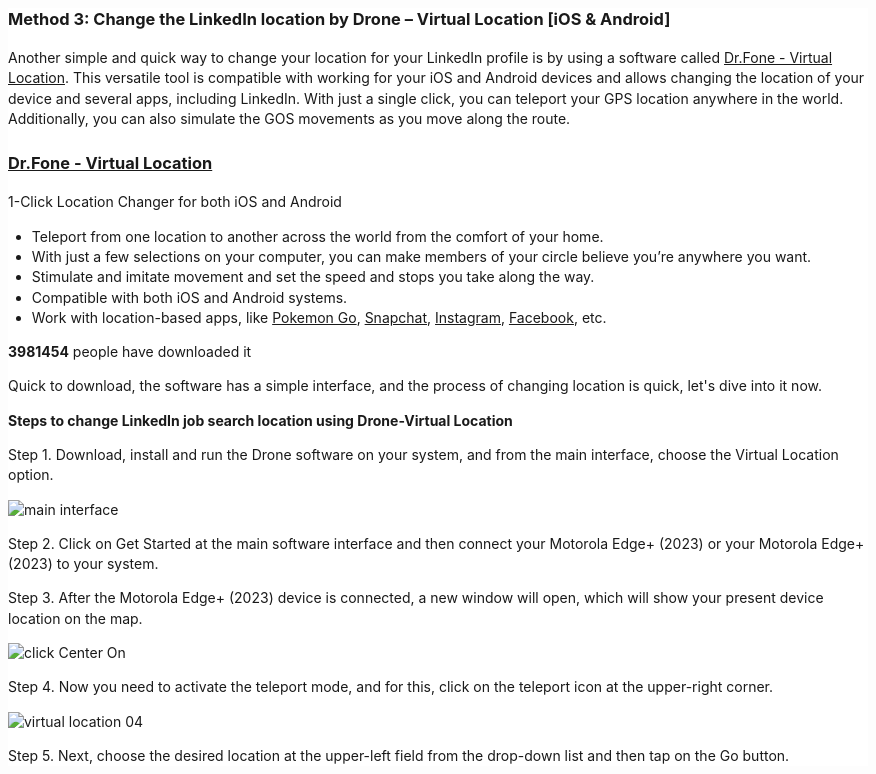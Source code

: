 ### Method 3: Change the LinkedIn location by Drone – Virtual Location \[iOS & Android\]

Another simple and quick way to change your location for your LinkedIn profile is by using a software called [Dr.Fone - Virtual Location](https://tools.techidaily.com/wondershare/drfone/virtual-location-changer/). This versatile tool is compatible with working for your iOS and Android devices and allows changing the location of your device and several apps, including LinkedIn. With just a single click, you can teleport your GPS location anywhere in the world. Additionally, you can also simulate the GOS movements as you move along the route.



### [Dr.Fone - Virtual Location](https://tools.techidaily.com/wondershare/drfone/virtual-location-changer/)

1-Click Location Changer for both iOS and Android

- Teleport from one location to another across the world from the comfort of your home.
- With just a few selections on your computer, you can make members of your circle believe you’re anywhere you want.
- Stimulate and imitate movement and set the speed and stops you take along the way.
- Compatible with both iOS and Android systems.
- Work with location-based apps, like [Pokemon Go](https://drfone.wondershare.com/virtual-location/pokemon-go-spoofing-ios.html), [Snapchat](https://drfone.wondershare.com/virtual-location/fake-snapchat-location.html), [Instagram](https://drfone.wondershare.com/virtual-location/how-to-change-region-on-instagram.html), [Facebook](https://drfone.wondershare.com/virtual-location/fake-location-on-facebook.html), etc.

**3981454** people have downloaded it

Quick to download, the software has a simple interface, and the process of changing location is quick, let's dive into it now.

**Steps to change LinkedIn job search location using Drone-Virtual Location**

Step 1. Download, install and run the Drone software on your system, and from the main interface, choose the Virtual Location option.

![main interface](https://images.wondershare.com/drfone/guide/drfone-home.png)

Step 2. Click on Get Started at the main software interface and then connect your Motorola Edge+ (2023) or your Motorola Edge+ (2023) to your system.

Step 3. After the Motorola Edge+ (2023) device is connected, a new window will open, which will show your present device location on the map.

![click Center On](https://images.wondershare.com/drfone/guide/virtual-location-03.png)

Step 4. Now you need to activate the teleport mode, and for this, click on the teleport icon at the upper-right corner.

![virtual location 04](https://images.wondershare.com/drfone/guide/virtual-location-04.png)

Step 5. Next, choose the desired location at the upper-left field from the drop-down list and then tap on the Go button.
